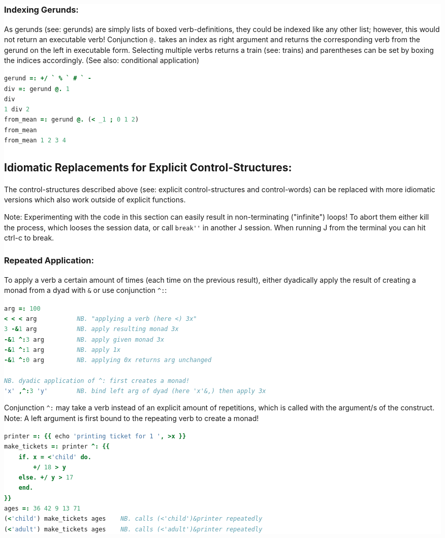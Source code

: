 ### Indexing Gerunds:

As gerunds (see: gerunds) are simply lists of boxed verb-definitions,
they could be indexed like any other list; however, this would not
return an executable verb! Conjunction `@.` takes an index as right
argument and returns the corresponding verb from the gerund on the left
in executable form. Selecting multiple verbs returns a train (see:
trains) and parentheses can be set by boxing the indices accordingly.
(See also: conditional application)
```J
gerund =: +/ ` % ` # ` -
div =: gerund @. 1
div
1 div 2
from_mean =: gerund @. (< _1 ; 0 1 2)
from_mean
from_mean 1 2 3 4
```

## Idiomatic Replacements for Explicit Control-Structures:

The control-structures described above (see: explicit control-structures
and control-words) can be replaced with more idiomatic versions which
also work outside of explicit functions.

Note: Experimenting with the code in this section can easily result in
non-terminating ("infinite") loops! To abort them either kill the
process, which looses the session data, or call `break''` in another J
session. When running J from the terminal you can hit ctrl-c to break.

### Repeated Application:

To apply a verb a certain amount of times (each time on the previous
result), either dyadically apply the result of creating a monad from a
dyad with `&` or use conjunction `^:`:
```J
arg =: 100
< < < arg           NB. "applying a verb (here <) 3x"
3 -&1 arg           NB. apply resulting monad 3x
-&1 ^:3 arg         NB. apply given monad 3x
-&1 ^:1 arg         NB. apply 1x
-&1 ^:0 arg         NB. applying 0x returns arg unchanged

NB. dyadic application of ^: first creates a monad!
'x' ,^:3 'y'        NB. bind left arg of dyad (here 'x'&,) then apply 3x
```

Conjunction `^:` may take a verb instead of an explicit amount of
repetitions, which is called with the argument/s of the construct. Note:
A left argument is first bound to the repeating verb to create a monad!
```J
printer =: {{ echo 'printing ticket for 1 ', >x }}
make_tickets =: printer ^: {{
    if. x = <'child' do.
        +/ 18 > y
    else. +/ y > 17
    end.
}}
ages =: 36 42 9 13 71
(<'child') make_tickets ages    NB. calls (<'child')&printer repeatedly
(<'adult') make_tickets ages    NB. calls (<'adult')&printer repeatedly
```
